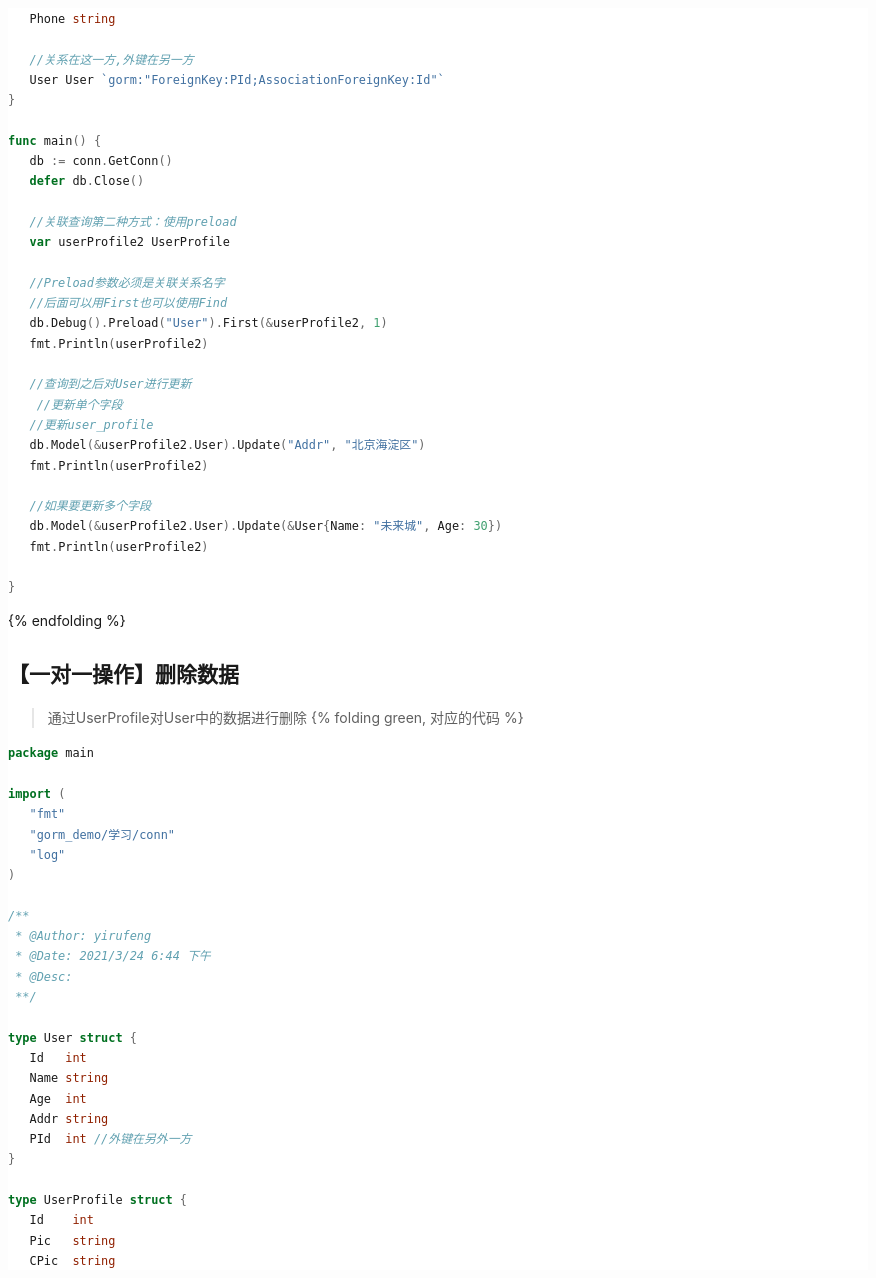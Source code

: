 ```go
   Phone string

   //关系在这一方,外键在另一方
   User User `gorm:"ForeignKey:PId;AssociationForeignKey:Id"`
}

func main() {
   db := conn.GetConn()
   defer db.Close()

   //关联查询第二种方式：使用preload
   var userProfile2 UserProfile

   //Preload参数必须是关联关系名字
   //后面可以用First也可以使用Find
   db.Debug().Preload("User").First(&userProfile2, 1)
   fmt.Println(userProfile2)

   //查询到之后对User进行更新
    //更新单个字段
   //更新user_profile
   db.Model(&userProfile2.User).Update("Addr", "北京海淀区")
   fmt.Println(userProfile2)

   //如果要更新多个字段
   db.Model(&userProfile2.User).Update(&User{Name: "未来城", Age: 30})
   fmt.Println(userProfile2)

}
```
{% endfolding %}
## 【一对一操作】删除数据
> 通过UserProfile对User中的数据进行删除
{% folding green, 对应的代码 %}


```go
package main

import (
   "fmt"
   "gorm_demo/学习/conn"
   "log"
)

/**
 * @Author: yirufeng
 * @Date: 2021/3/24 6:44 下午
 * @Desc:
 **/

type User struct {
   Id   int
   Name string
   Age  int
   Addr string
   PId  int //外键在另外一方
}

type UserProfile struct {
   Id    int
   Pic   string
   CPic  string
```